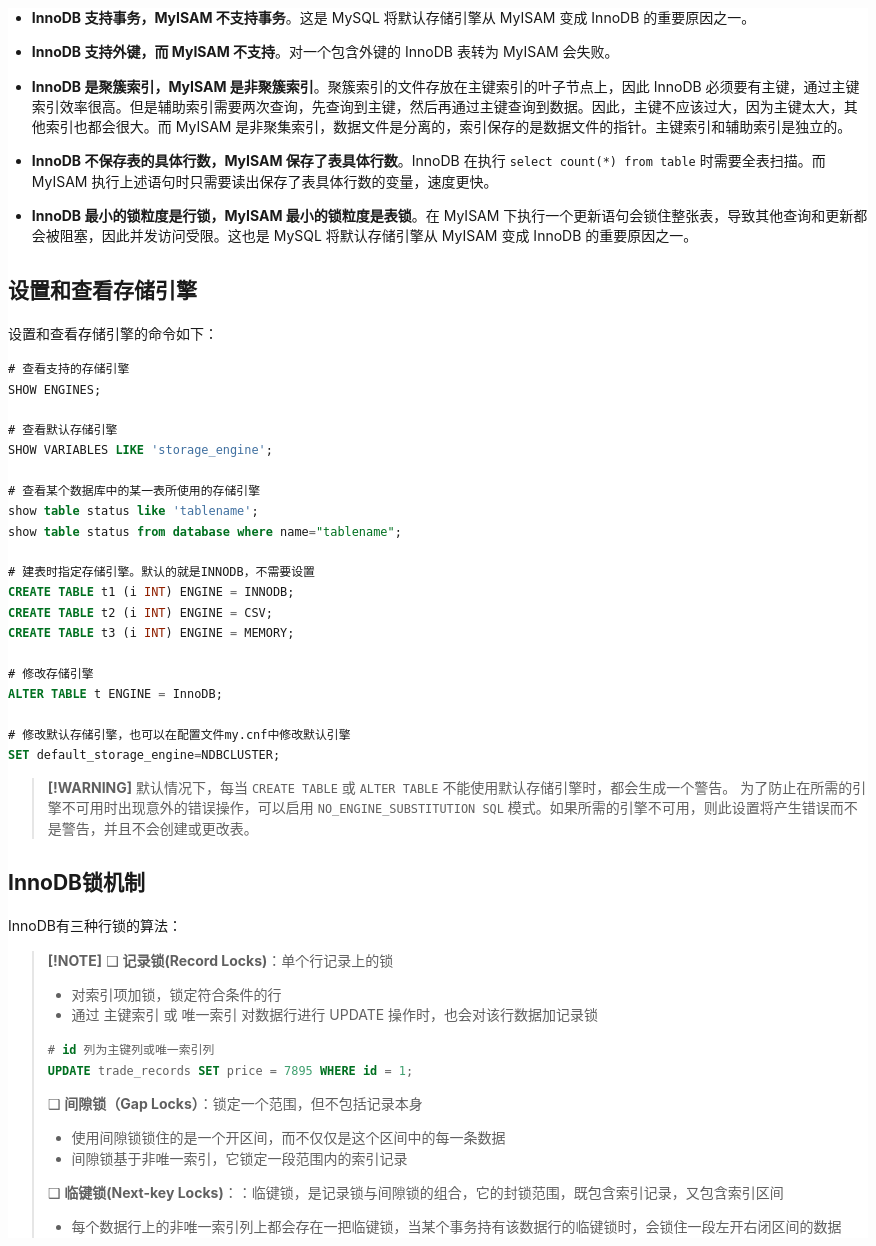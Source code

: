 
- **InnoDB 支持事务，MyISAM 不支持事务**。这是 MySQL 将默认存储引擎从 MyISAM 变成 InnoDB 的重要原因之一。

- **InnoDB 支持外键，而 MyISAM 不支持**。对一个包含外键的 InnoDB 表转为 MyISAM 会失败。

- **InnoDB 是聚簇索引，MyISAM 是非聚簇索引**。聚簇索引的文件存放在主键索引的叶子节点上，因此 InnoDB 必须要有主键，通过主键索引效率很高。但是辅助索引需要两次查询，先查询到主键，然后再通过主键查询到数据。因此，主键不应该过大，因为主键太大，其他索引也都会很大。而 MyISAM 是非聚集索引，数据文件是分离的，索引保存的是数据文件的指针。主键索引和辅助索引是独立的。

- **InnoDB 不保存表的具体行数，MyISAM 保存了表具体行数**。InnoDB 在执行 `select count(*) from table` 时需要全表扫描。而 MyISAM 执行上述语句时只需要读出保存了表具体行数的变量，速度更快。

- **InnoDB 最小的锁粒度是行锁，MyISAM 最小的锁粒度是表锁**。在 MyISAM 下执行一个更新语句会锁住整张表，导致其他查询和更新都会被阻塞，因此并发访问受限。这也是 MySQL 将默认存储引擎从 MyISAM 变成 InnoDB 的重要原因之一。



## 设置和查看存储引擎

设置和查看存储引擎的命令如下：

```sql
# 查看支持的存储引擎
SHOW ENGINES;

# 查看默认存储引擎
SHOW VARIABLES LIKE 'storage_engine';

# 查看某个数据库中的某一表所使用的存储引擎
show table status like 'tablename';
show table status from database where name="tablename";

# 建表时指定存储引擎。默认的就是INNODB，不需要设置
CREATE TABLE t1 (i INT) ENGINE = INNODB;
CREATE TABLE t2 (i INT) ENGINE = CSV;
CREATE TABLE t3 (i INT) ENGINE = MEMORY;

# 修改存储引擎
ALTER TABLE t ENGINE = InnoDB;

# 修改默认存储引擎，也可以在配置文件my.cnf中修改默认引擎
SET default_storage_engine=NDBCLUSTER;
```

> **[!WARNING]**
> 默认情况下，每当 `CREATE TABLE` 或 `ALTER TABLE` 不能使用默认存储引擎时，都会生成一个警告。
> 为了防止在所需的引擎不可用时出现意外的错误操作，可以启用 `NO_ENGINE_SUBSTITUTION SQL` 模式。如果所需的引擎不可用，则此设置将产生错误而不是警告，并且不会创建或更改表。

## InnoDB锁机制

InnoDB有三种行锁的算法：

> **[!NOTE]**
> ❑  **记录锁(Record Locks)**：单个行记录上的锁
>
> - 对索引项加锁，锁定符合条件的行
> - 通过 主键索引 或 唯一索引 对数据行进行 UPDATE 操作时，也会对该行数据加记录锁
> ```sql
> # id 列为主键列或唯一索引列
> UPDATE trade_records SET price = 7895 WHERE id = 1;
> ```
>
> ❑  **间隙锁（Gap Locks）**：锁定一个范围，但不包括记录本身
> - 使用间隙锁锁住的是一个开区间，而不仅仅是这个区间中的每一条数据
> - 间隙锁基于非唯一索引，它锁定一段范围内的索引记录
>
> ❑  **临键锁(Next-key Locks)**：：临键锁，是记录锁与间隙锁的组合，它的封锁范围，既包含索引记录，又包含索引区间
> - 每个数据行上的非唯一索引列上都会存在一把临键锁，当某个事务持有该数据行的临键锁时，会锁住一段左开右闭区间的数据